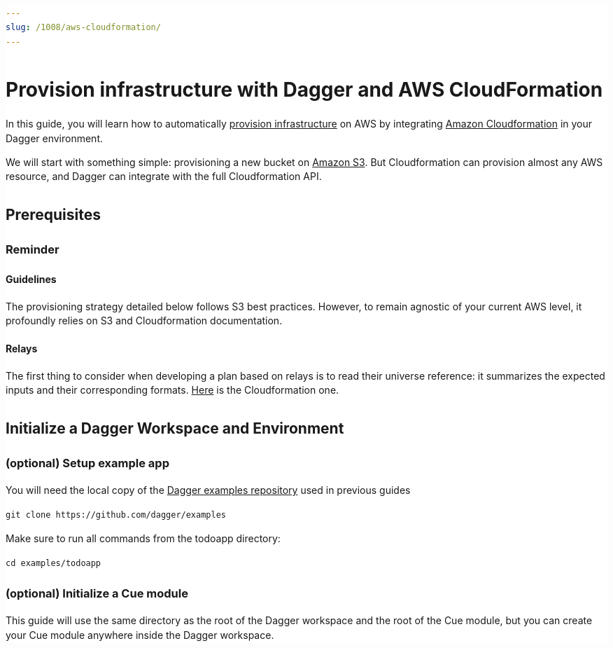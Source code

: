 ```yaml
---
slug: /1008/aws-cloudformation/
---
```


# Provision infrastructure with Dagger and AWS CloudFormation

In this guide, you will learn how to automatically [provision infrastructure](https://dzone.com/articles/infrastructure-provisioning-–) on AWS by integrating [Amazon Cloudformation](https://aws.amazon.com/cloudformation/) in your Dagger environment.

We will start with something simple: provisioning a new bucket on [Amazon S3](https://en.wikipedia.org/wiki/Amazon_S3). But Cloudformation can provision almost any AWS resource, and Dagger can integrate with the full Cloudformation API.

## Prerequisites

### Reminder

#### Guidelines

The provisioning strategy detailed below follows S3 best practices. However, to remain agnostic of your current AWS level, it profoundly relies on S3 and Cloudformation documentation.

#### Relays

The first thing to consider when developing a plan based on relays is to read their universe reference: it summarizes the expected inputs and their corresponding formats. [Here](../reference/universe/aws/cloudformation.md) is the Cloudformation one.

## Initialize a Dagger Workspace and Environment

### (optional) Setup example app

You will need the local copy of the [Dagger examples repository](https://github.com/dagger/examples) used in previous guides

```shell
git clone https://github.com/dagger/examples
```

Make sure to run all commands from the todoapp directory:

```shell
cd examples/todoapp
```

### (optional) Initialize a Cue module

This guide will use the same directory as the root of the Dagger workspace and the root of the Cue module, but you can create your Cue module anywhere inside the Dagger workspace.
